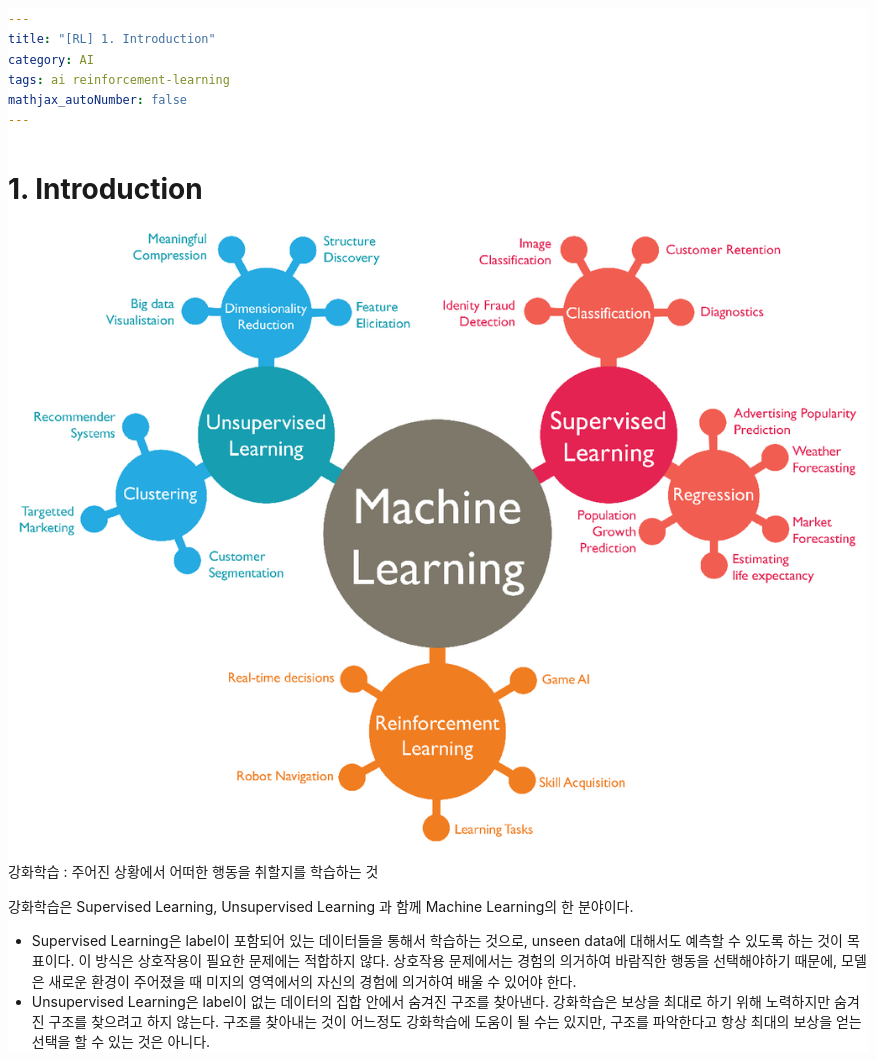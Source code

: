 ```yaml
---
title: "[RL] 1. Introduction"
category: AI
tags: ai reinforcement-learning
mathjax_autoNumber: false
---
```




# 1. Introduction

![](/assets/images/20-05-25-rl-1-intro-intro.png)

강화학습 : 주어진 상황에서 어떠한 행동을 취할지를 학습하는 것

강화학습은 Supervised Learning, Unsupervised Learning 과 함께 Machine Learning의 한 분야이다.

* Supervised Learning은 label이 포함되어 있는 데이터들을 통해서 학습하는 것으로, unseen data에 대해서도 예측할 수 있도록 하는 것이 목표이다. 이 방식은 상호작용이 필요한 문제에는 적합하지 않다. 상호작용 문제에서는 경험의 의거하여 바람직한 행동을 선택해야하기 때문에, 모델은 새로운 환경이 주어졌을 때 미지의 영역에서의 자신의 경험에 의거하여 배울 수 있어야 한다. 
* Unsupervised Learning은 label이 없는 데이터의 집합 안에서 숨겨진 구조를 찾아낸다. 강화학습은 보상을 최대로 하기 위해 노력하지만 숨겨진 구조를 찾으려고 하지 않는다. 구조를 찾아내는 것이 어느정도 강화학습에 도움이 될 수는 있지만, 구조를 파악한다고 항상 최대의 보상을 얻는 선택을 할 수 있는 것은 아니다.
